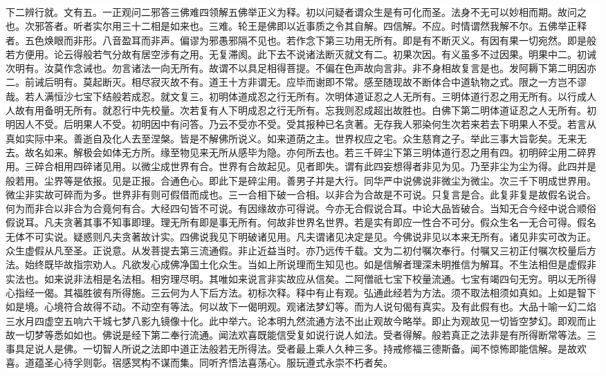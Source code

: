 下二辨行就。文有五。一正观问二邪答三佛难四领解五佛举正义为释。初以问疑者谓众生是有可化而圣。法身不无可以妙相而期。故问之也。次邪答者。听者实尔用三十二相是如来也。三难。轮王是佛即以近事质之令其自解。四信解。不应。时情谓然我解不尔。五佛举正释者。五色焕眼而非形。八音盈耳而非声。偏谬为邪愚邪隔不见也。若作念下第三功用无所有。即是有不断灭义。有因有果一切宛然。即是般若方便用。论云得般若气分故有居空涉有之用。无复滞阂。此下去不说诸法断灭就文有二。初果次因。有义虽多不过因果。明果中二。初诫次明有。汝莫作念诫也。勿言诸法一向无所有。故谓不以具足相得菩提。不偏在色声故向言非。非不身相故复言是也。发阿耨下第二明因亦二。前诫后明有。莫起断灭。相尽寂灭故不有。道王十方非谓无。应毕而谢即不常。感至随现故不断体合中道轨物之式。限之一方岂不谬哉。若人满恒沙七宝下结般若成忍。就文复三。初明体道成忍之行无所有。次明体道证忍之人无所有。三明体道行忍之用无所有。以行成人人故有用备明无所有。就忍行中先校量。次若复有人下明成忍之行无所有。忘我则忍成超出故胜也。白佛下第二明体道证忍之人无所有。初明因人不受。后明果人不受。初明因中有问答。乃云不受亦不受。受其报种已名贪著。无存我人邪染何生次若来若去下明果人不受。若言从真如实际中来。善逝自及化人去至涅槃。皆是不解佛所说义。如来道荫之主。世界权应之宅。众生慈育之子。举此三事大旨彰矣。无来无去。故名如来。解极会如体无方所。缘至物见来无所从感毕为隐。亦何所去也。若三千碎尘下第三明体道行忍之用有四。初明碎尘用二碎界用。三碎合相用四碎诸见用。以微尘成世界有合。世界有合故起见。见者即失。谓有此四妄想得者非见为见。乃至非尘为尘为得。此四并是般若用。尘界等是依报。见是正报。合通色心。即此下是碎尘用。善男子并是大行。同华严中说佛说非微尘为微尘。次三千下明成世界用。微尘非实故可碎而为多。世界非有则可假借而成也。三一合相下破一合相。以非合为合故是不可说。只复言是合。此复非复是故假名说合。何为而非合以非合为合竟何有合。大经四句皆不可说。有因缘故亦可得说。今亦无合假说合耳。中论大品皆破合。当知无合今经中说合顺俗假说耳。凡夫贪著其事不知事即理。理无所有即是事无所有。何故非世界名世界。若是实有即应一性合不可分。假众生名一无合可得。假名无体不可实说。疑惑则凡夫贪著故计实。四佛说我见下明破诸见用。凡夫谓诸见决定是见。今佛说非见以本来无所有。诸见非实可改为正。众生虚假从凡至圣。正说意。从发菩提去第三流通假。非止近益当时。亦乃远传千载。文为二初付嘱次奉行。付嘱又三初正付嘱次校量后方法。始终既毕故指宗劝人。凡欲发心成佛净国土化众生。当如上所说理而生知见也。如是信解者理深未明推信为解耳。不生法相但是虚假非实法也。如来说非法相是名法相。相穷理尽明。其唯如来说言非实故应从信矣。二阿僧祇七宝下校量流通。七宝有竭四句无穷。明以无所得心指经一偈。其福胜彼有所得施。三云何为人下后方法。初标次释。释中有止有观。弘通此经若为方法。须不取法相须如真如。上如是智下如是境。心境符合故得不动。不动空有等法。何以故下一偈明观。观诸法梦幻等。而为人说句偈有真实。及有此假有也。大品十喻一幻二焰三水月四虚空五响六干城七梦八影九镜像十化。此中举六。论本明九然流通方法不出止观故今略举。即止为观故见一切皆空梦幻。即观而止故一切梦等悉如如也。佛说是经下第二奉行流通。闻法欢喜既能信受复如说行说人如法。受者得解。般若真正之法非是有所得断常等法。三事具足说人是佛。一切智人所说之法即中道正法般若无所得法。受者最上乘人久种三多。持戒修福三德斯备。闻不惊怖即能信解。是故欢喜。道蕴圣心待孚则彰。宿感冥构不谋而集。同听齐悟法喜荡心。服玩遵式永崇不朽者矣。

